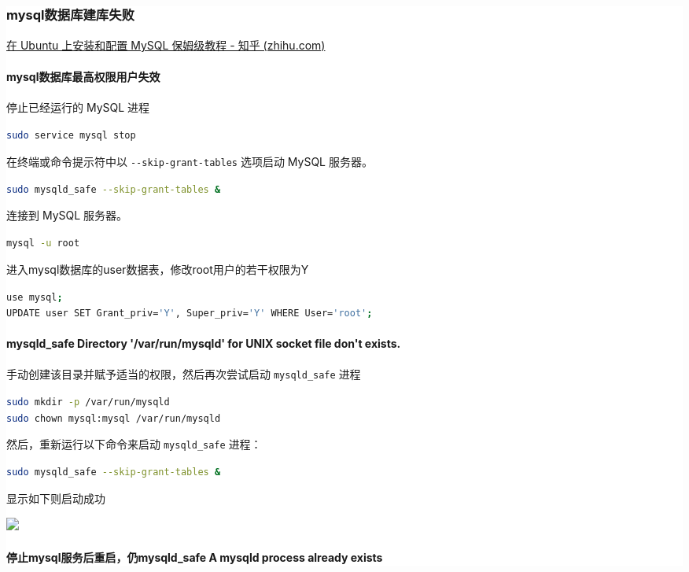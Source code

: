 ### mysql数据库建库失败

[在 Ubuntu 上安装和配置 MySQL 保姆级教程 - 知乎 (zhihu.com)](https://zhuanlan.zhihu.com/p/610793026 "在 Ubuntu 上安装和配置 MySQL 保姆级教程 - 知乎 (zhihu.com)")

#### mysql数据库最高权限用户失效

停止已经运行的 MySQL 进程

```bash
sudo service mysql stop

```

在终端或命令提示符中以 `--skip-grant-tables` 选项启动 MySQL 服务器。

```bash
sudo mysqld_safe --skip-grant-tables &

```

连接到 MySQL 服务器。

```bash
mysql -u root

```

进入mysql数据库的user数据表，修改root用户的若干权限为Y

```bash
use mysql;
UPDATE user SET Grant_priv='Y', Super_priv='Y' WHERE User='root';

```

#### mysqld\_safe Directory '/var/run/mysqld' for UNIX socket file don't exists.

手动创建该目录并赋予适当的权限，然后再次尝试启动 `mysqld_safe` 进程

```bash
sudo mkdir -p /var/run/mysqld
sudo chown mysql:mysql /var/run/mysqld

```

然后，重新运行以下命令来启动 `mysqld_safe` 进程：

```bash
sudo mysqld_safe --skip-grant-tables &

```

显示如下则启动成功

![](/image/image_-HjRyLM9mJ.png)

#### 停止mysql服务后重启，仍mysqld\_safe A mysqld process already exists
